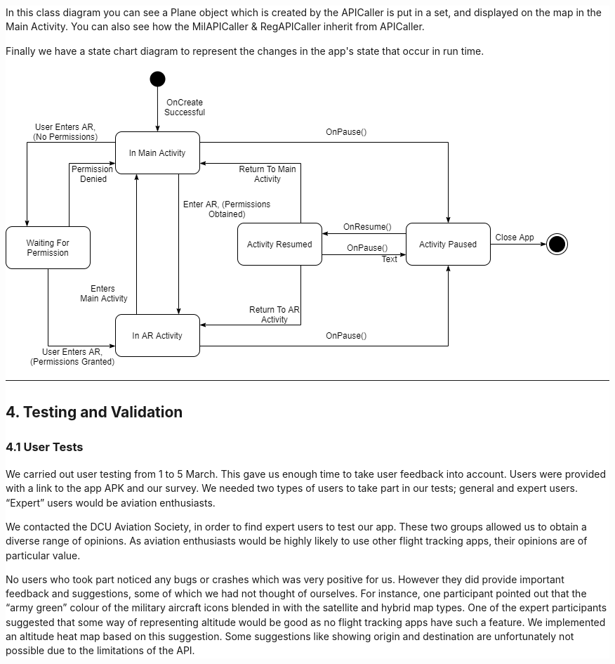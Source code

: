 In this class diagram you can see a Plane object which is created by the APICaller is put in a set, and displayed on the map in the Main Activity. You can also see how the MilAPICaller & RegAPICaller inherit from APICaller.

Finally we have a state chart diagram to represent the changes in the app's state that occur in run time.

![alt text](https://github.com/NiallS4/av8-Flight-Tracker/blob/master/technical_manual/images/states.png?raw=true "State Chart Diagram")

***

## 4. Testing and Validation

### 4.1 User Tests

We carried out user testing from 1 to 5 March. This gave us enough time to take user feedback into account. Users were provided with a link to the app APK and our survey. We needed two types of users to take part in our tests; general and expert users. “Expert” users would be aviation enthusiasts.  

We contacted the DCU Aviation Society, in order to find expert users to test our app. These two groups allowed us to obtain a diverse range of opinions. As aviation enthusiasts would be highly likely to use other flight tracking apps, their opinions are of particular value.  

No users who took part noticed any bugs or crashes which was very positive for us. However they did provide important feedback and suggestions, some of which we had not thought of ourselves. For instance, one participant pointed out that the “army green” colour of the military aircraft icons blended in with the satellite and hybrid map types. One of the expert participants suggested that some way of representing altitude would be good as no flight tracking apps have such a feature. We implemented an altitude heat map based on this suggestion. Some suggestions like showing origin and destination are unfortunately not possible due to the limitations of the API.  
